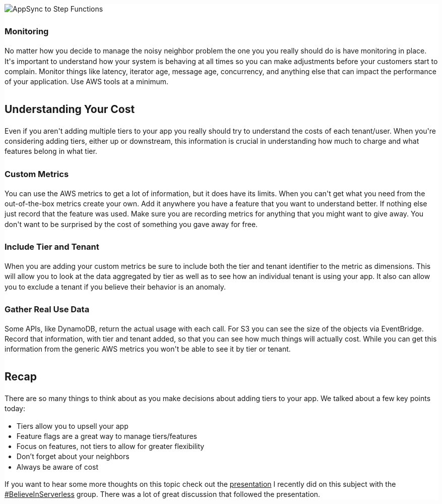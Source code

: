 ![AppSync to Step Functions](https://jason.wadsworth.dev/images/2024-05-06/tenant-partitioning.gif)

### Monitoring

No matter how you decide to manage the noisy neighbor problem the one you you really should do is have monitoring in place. It's important to understand how your system is behaving at all times so you can make adjustments before your customers start to complain. Monitor things like latency, iterator age, message age, concurrency, and anything else that can impact the performance of your application. Use AWS tools at a minimum.

## Understanding Your Cost

Even if you aren't adding multiple tiers to your app you really should try to understand the costs of each tenant/user. When you're considering adding tiers, either up or downstream, this information is crucial in understanding how much to charge and what features belong in what tier.

### Custom Metrics

You can use the AWS metrics to get a lot of information, but it does have its limits. When you can't get what you need from the out-of-the-box metrics create your own. Add it anywhere you have a feature that you want to understand better. If nothing else just record that the feature was used. Make sure you are recording metrics for anything that you might want to give away. You don't want to be surprised by the cost of something you gave away for free.

### Include Tier and Tenant

When you are adding your custom metrics be sure to include both the tier and tenant identifier to the metric as dimensions. This will allow you to look at the data aggregated by tier as well as to see how an individual tenant is using your app. It also can allow you to exclude a tenant if you believe their behavior is an anomaly.

### Gather Real Use Data

Some APIs, like DynamoDB, return the actual usage with each call. For S3 you can see the size of the objects via EventBridge. Record that information, with tier and tenant added, so that you can see how much things will actually cost. While you can get this information from the generic AWS metrics you won't be able to see it by tier or tenant.

## Recap

There are so many things to think about as you make decisions about adding tiers to your app. We talked about a few key points today:

- Tiers allow you to upsell your app
- Feature flags are a great way to manage tiers/features
- Focus on features, not tiers to allow for greater flexibility
- Don’t forget about your neighbors
- Always be aware of cost

If you want to hear some more thoughts on this topic check out the [presentation](https://www.youtube.com/watch?v=x0F9I8tuKNY) I recently did on this subject with the [#BelieveInServerless](https://believeinserverless.com) group. There was a lot of great discussion that followed the presentation.